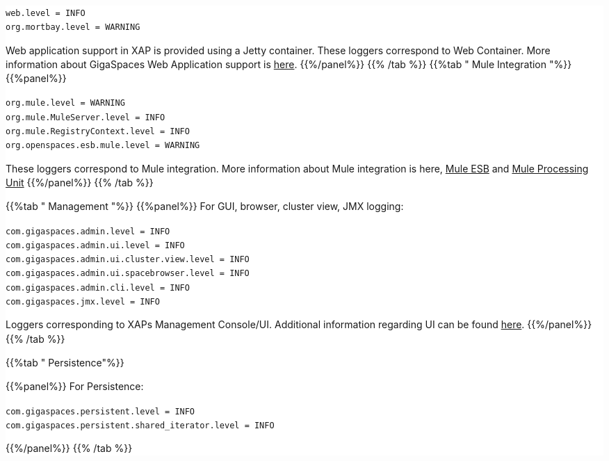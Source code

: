 
```bash
web.level = INFO
org.mortbay.level = WARNING
```

Web application support in XAP is provided using a Jetty container. These loggers correspond to Web Container. More information about GigaSpaces Web Application support is [here]({{%currentjavaurl%}}/web-jetty-processing-unit-container.html).
{{%/panel%}}
{{% /tab %}}
{{%tab "  Mule Integration "%}}
{{%panel%}}

```bash
org.mule.level = WARNING
org.mule.MuleServer.level = INFO
org.mule.RegistryContext.level = INFO
org.openspaces.esb.mule.level = WARNING
```

These loggers correspond to Mule integration. More information about Mule integration is here, [Mule ESB]({{%currentjavaurl%}}/mule-esb.html) and [Mule Processing Unit]({{%currentjavaurl%}}/mule-processing-unit.html)
{{%/panel%}}
{{% /tab %}}

{{%tab "  Management "%}}
{{%panel%}}
For GUI, browser, cluster view, JMX logging:


```bash
com.gigaspaces.admin.level = INFO
com.gigaspaces.admin.ui.level = INFO
com.gigaspaces.admin.ui.cluster.view.level = INFO
com.gigaspaces.admin.ui.spacebrowser.level = INFO
com.gigaspaces.admin.cli.level = INFO
com.gigaspaces.jmx.level = INFO
```

Loggers corresponding to XAPs Management Console/UI. Additional information regarding UI can be found [here]({{%currentadmurl%}}/gigaspaces-management-center.html).
{{%/panel%}}
{{% /tab %}}

{{%tab " Persistence"%}}

{{%panel%}}
For Persistence:


```bash
com.gigaspaces.persistent.level = INFO
com.gigaspaces.persistent.shared_iterator.level = INFO
```
{{%/panel%}}
{{% /tab %}}
